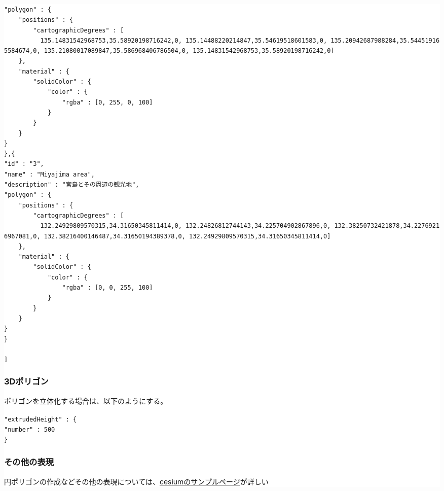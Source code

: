 ```
"polygon" : {
    "positions" : {
        "cartographicDegrees" : [
          135.14831542968753,35.58920198716242,0, 135.14488220214847,35.54619518601583,0, 135.20942687988284,35.544519165584674,0, 135.21080017089847,35.586968406786504,0, 135.14831542968753,35.58920198716242,0]
    },
    "material" : {
        "solidColor" : {
            "color" : {
                "rgba" : [0, 255, 0, 100]
            }
        }
    }
}
},{
"id" : "3",
"name" : "Miyajima area",
"description" : "宮島とその周辺の観光地",
"polygon" : {
    "positions" : {
        "cartographicDegrees" : [
          132.24929809570315,34.31650345811414,0, 132.24826812744143,34.225704902867896,0, 132.38250732421878,34.22769216967081,0, 132.38216400146487,34.31650194389378,0, 132.24929809570315,34.31650345811414,0]
    },
    "material" : {
        "solidColor" : {
            "color" : {
                "rgba" : [0, 0, 255, 100]
            }
        }
    }
}
}

]
```

### 3Dポリゴン
ポリゴンを立体化する場合は、以下のようにする。

```
"extrudedHeight" : {
"number" : 500
}
```

### その他の表現
円ポリゴンの作成などその他の表現については、[cesiumのサンプルページ](https://cesiumjs.org/Cesium/Build/Apps/Sandcastle/index.html)が詳しい
